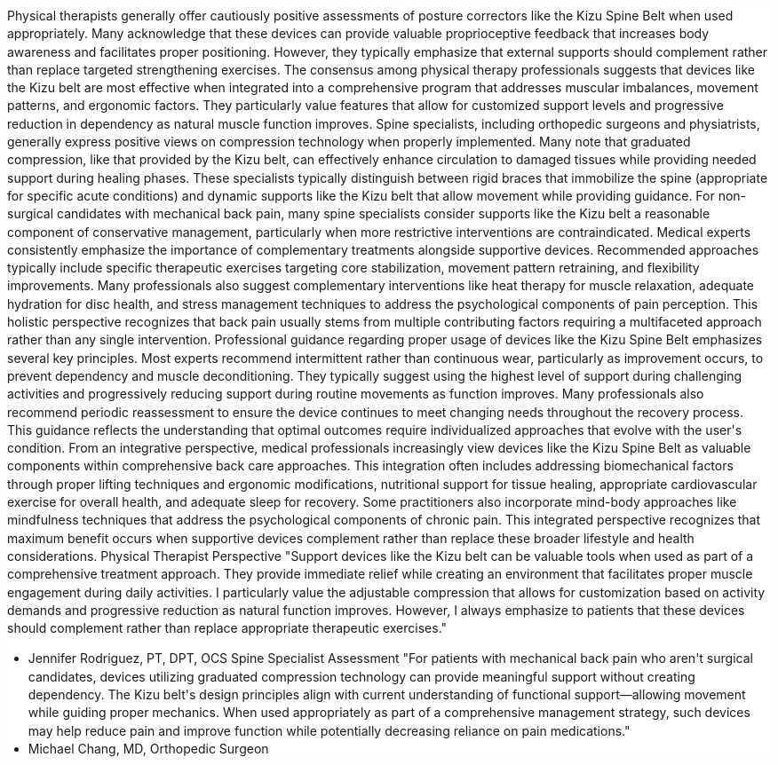 Physical therapists generally offer cautiously positive assessments of posture correctors like the Kizu Spine Belt when used appropriately. Many acknowledge that these devices can provide valuable proprioceptive feedback that increases body awareness and facilitates proper positioning. However, they typically emphasize that external supports should complement rather than replace targeted strengthening exercises. The consensus among physical therapy professionals suggests that devices like the Kizu belt are most effective when integrated into a comprehensive program that addresses muscular imbalances, movement patterns, and ergonomic factors. They particularly value features that allow for customized support levels and progressive reduction in dependency as natural muscle function improves.
Spine specialists, including orthopedic surgeons and physiatrists, generally express positive views on compression technology when properly implemented. Many note that graduated compression, like that provided by the Kizu belt, can effectively enhance circulation to damaged tissues while providing needed support during healing phases. These specialists typically distinguish between rigid braces that immobilize the spine (appropriate for specific acute conditions) and dynamic supports like the Kizu belt that allow movement while providing guidance. For non-surgical candidates with mechanical back pain, many spine specialists consider supports like the Kizu belt a reasonable component of conservative management, particularly when more restrictive interventions are contraindicated.
Medical experts consistently emphasize the importance of complementary treatments alongside supportive devices. Recommended approaches typically include specific therapeutic exercises targeting core stabilization, movement pattern retraining, and flexibility improvements. Many professionals also suggest complementary interventions like heat therapy for muscle relaxation, adequate hydration for disc health, and stress management techniques to address the psychological components of pain perception. This holistic perspective recognizes that back pain usually stems from multiple contributing factors requiring a multifaceted approach rather than any single intervention.
Professional guidance regarding proper usage of devices like the Kizu Spine Belt emphasizes several key principles. Most experts recommend intermittent rather than continuous wear, particularly as improvement occurs, to prevent dependency and muscle deconditioning. They typically suggest using the highest level of support during challenging activities and progressively reducing support during routine movements as function improves. Many professionals also recommend periodic reassessment to ensure the device continues to meet changing needs throughout the recovery process. This guidance reflects the understanding that optimal outcomes require individualized approaches that evolve with the user's condition.
From an integrative perspective, medical professionals increasingly view devices like the Kizu Spine Belt as valuable components within comprehensive back care approaches. This integration often includes addressing biomechanical factors through proper lifting techniques and ergonomic modifications, nutritional support for tissue healing, appropriate cardiovascular exercise for overall health, and adequate sleep for recovery. Some practitioners also incorporate mind-body approaches like mindfulness techniques that address the psychological components of chronic pain. This integrated perspective recognizes that maximum benefit occurs when supportive devices complement rather than replace these broader lifestyle and health considerations.
Physical Therapist Perspective
"Support devices like the Kizu belt can be valuable tools when used as part of a comprehensive treatment approach. They provide immediate relief while creating an environment that facilitates proper muscle engagement during daily activities. I particularly value the adjustable compression that allows for customization based on activity demands and progressive reduction as natural function improves. However, I always emphasize to patients that these devices should complement rather than replace appropriate therapeutic exercises."
- Jennifer Rodriguez, PT, DPT, OCS
Spine Specialist Assessment
"For patients with mechanical back pain who aren't surgical candidates, devices utilizing graduated compression technology can provide meaningful support without creating dependency. The Kizu belt's design principles align with current understanding of functional support—allowing movement while guiding proper mechanics. When used appropriately as part of a comprehensive management strategy, such devices may help reduce pain and improve function while potentially decreasing reliance on pain medications."
- Michael Chang, MD, Orthopedic Surgeon
